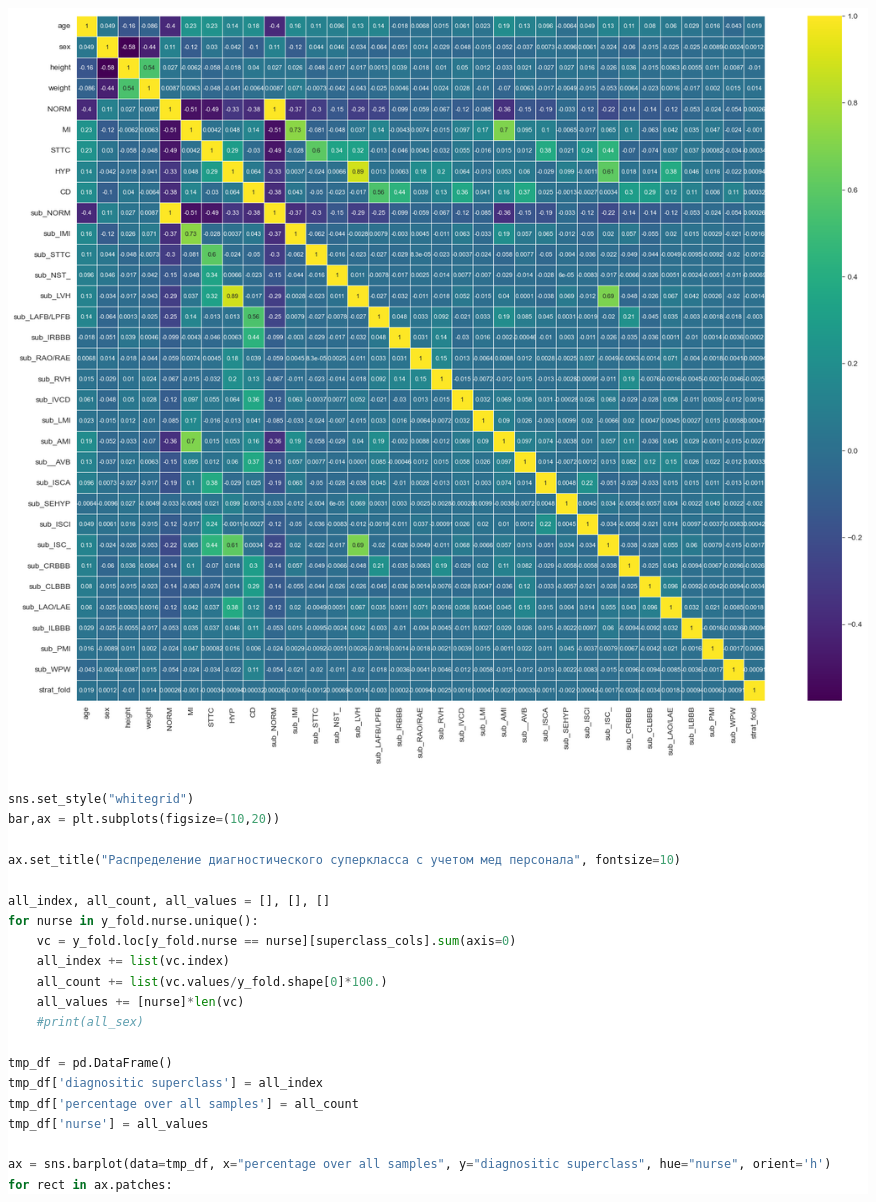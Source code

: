 ![png](output_43_0.png)
    



```python
sns.set_style("whitegrid")
bar,ax = plt.subplots(figsize=(10,20))
    
ax.set_title("Распределение диагностического суперкласса с учетом мед персонала", fontsize=10)

all_index, all_count, all_values = [], [], []
for nurse in y_fold.nurse.unique():
    vc = y_fold.loc[y_fold.nurse == nurse][superclass_cols].sum(axis=0)
    all_index += list(vc.index)
    all_count += list(vc.values/y_fold.shape[0]*100.)
    all_values += [nurse]*len(vc)
    #print(all_sex)
    
tmp_df = pd.DataFrame()
tmp_df['diagnositic superclass'] = all_index
tmp_df['percentage over all samples'] = all_count
tmp_df['nurse'] = all_values
    
ax = sns.barplot(data=tmp_df, x="percentage over all samples", y="diagnositic superclass", hue="nurse", orient='h')
for rect in ax.patches:
```